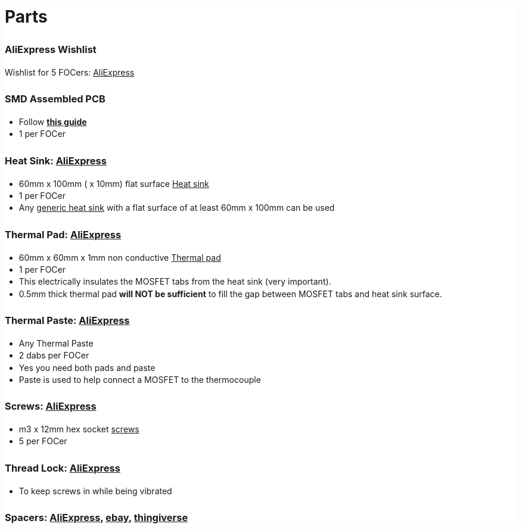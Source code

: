 # Parts

### AliExpress Wishlist

Wishlist for 5 FOCers: [AliExpress](https://my.aliexpress.com/wishlist/shared.htm?groupId=100000021433489)

### **SMD Assembled PCB**

* Follow **[this guide](../orderingGuide/readme.md)**
* 1 per FOCer

### **Heat Sink**: [AliExpress](https://www.AliExpress.com/item/32951112852.html)

* 60mm x 100mm ( x 10mm) flat surface [Heat sink](images/heatSink.jpeg)
* 1 per FOCer
* Any [generic heat sink](images/heatSink.jpeg) with a flat surface of at least 60mm x 100mm can be used

### **Thermal Pad**: [AliExpress](https://www.AliExpress.com/item/32810504639.html)

* 60mm x 60mm x 1mm non conductive [Thermal pad](images/thermalPad.jpeg)
* 1 per FOCer
* This electrically insulates the MOSFET tabs from the heat sink (very important).
* 0.5mm thick thermal pad **will NOT be sufficient** to fill the gap between MOSFET tabs and heat sink surface.

### **Thermal Paste**: [AliExpress](https://www.aliexpress.com/item/4000082981600.html)

* Any Thermal Paste
* 2 dabs per FOCer
* Yes you need both pads and paste
* Paste is used to help connect a MOSFET to the thermocouple

### **Screws**: [AliExpress](https://www.AliExpress.com/item/32810872544.html)

* m3 x 12mm hex socket [screws](images/screws.jpeg)
* 5 per FOCer

### **Thread Lock**: [AliExpress](https://www.aliexpress.com/item/4000015095892.html)

* To keep screws in while being vibrated

### **Spacers**: [AliExpress](https://www.AliExpress.com/item/33047891996.html),  [ebay](https://www.ebay.com/itm/OD7-5mm-Nylon-Round-Spacer-Standoff-For-M3-thread-Screw-Blot-QTY50/183743008473), [thingiverse](https://www.thingiverse.com/thing:2876367)
